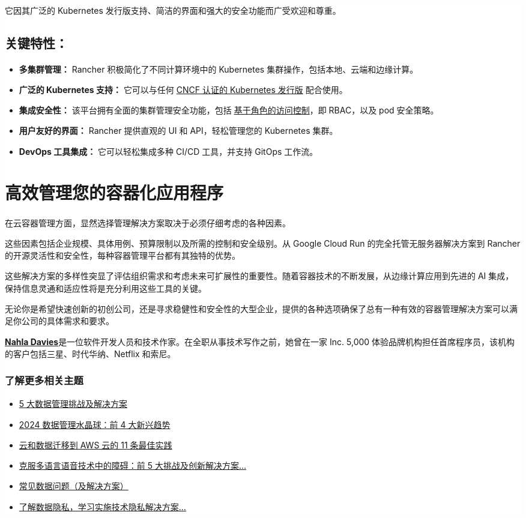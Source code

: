 它因其广泛的 Kubernetes 发行版支持、简洁的界面和强大的安全功能而广受欢迎和尊重。

## 关键特性：

+   **多集群管理：** Rancher 积极简化了不同计算环境中的 Kubernetes 集群操作，包括本地、云端和边缘计算。

+   **广泛的 Kubernetes 支持：** 它可以与任何 [CNCF 认证的 Kubernetes 发行版](https://www.cncf.io/training/certification/software-conformance/) 配合使用。

+   **集成安全性：** 该平台拥有全面的集群管理安全功能，包括 [基于角色的访问控制](https://www.suse.com/c/rancher_blog/understanding-kubernetes-rbac/)，即 RBAC，以及 pod 安全策略。

+   **用户友好的界面：** Rancher 提供直观的 UI 和 API，轻松管理您的 Kubernetes 集群。

+   **DevOps 工具集成：** 它可以轻松集成多种 CI/CD 工具，并支持 GitOps 工作流。

# 高效管理您的容器化应用程序

在云容器管理方面，显然选择管理解决方案取决于必须仔细考虑的各种因素。

这些因素包括企业规模、具体用例、预算限制以及所需的控制和安全级别。从 Google Cloud Run 的完全托管无服务器解决方案到 Rancher 的开源灵活性和安全性，每种容器管理平台都有其独特的优势。

这些解决方案的多样性突显了评估组织需求和考虑未来可扩展性的重要性。随着容器技术的不断发展，从边缘计算应用到先进的 AI 集成，保持信息灵通和适应性将是充分利用这些工具的关键。

无论你是希望快速创新的初创公司，还是寻求稳健性和安全性的大型企业，提供的各种选项确保了总有一种有效的容器管理解决方案可以满足你公司的具体需求和要求。

[**Nahla Davies**](http://nahlawrites.com/)是一位软件开发人员和技术作家。在全职从事技术写作之前，她曾在一家 Inc. 5,000 体验品牌机构担任首席程序员，该机构的客户包括三星、时代华纳、Netflix 和索尼。

### 了解更多相关主题

+   [5 大数据管理挑战及解决方案](https://www.kdnuggets.com/2023/04/5-data-management-challenges-solutions.html)

+   [2024 数据管理水晶球：前 4 大新兴趋势](https://www.kdnuggets.com/2023/08/2024-data-management-crystal-ball-top-4-emerging-trends.html)

+   [云和数据迁移到 AWS 云的 11 条最佳实践](https://www.kdnuggets.com/2023/04/11-best-practices-cloud-data-migration-aws-cloud.html)

+   [克服多语言语音技术中的障碍：前 5 大挑战及创新解决方案…](https://www.kdnuggets.com/2023/08/overcoming-barriers-multilingual-voice-technology-top-5-challenges-innovative-solutions.html)

+   [常见数据问题（及解决方案）](https://www.kdnuggets.com/2022/02/common-data-problems-solutions.html)

+   [了解数据隐私，学习实施技术隐私解决方案…](https://www.kdnuggets.com/2022/04/manning-data-privacy-learn-implement-technical-privacy-solutions-tools-scale.html)
